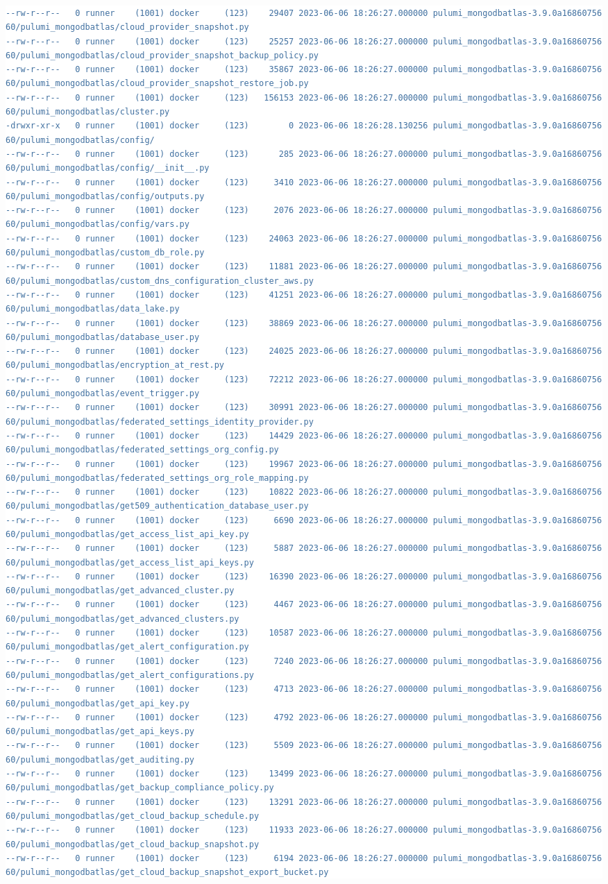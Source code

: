 ```diff
--rw-r--r--   0 runner    (1001) docker     (123)    29407 2023-06-06 18:26:27.000000 pulumi_mongodbatlas-3.9.0a1686075660/pulumi_mongodbatlas/cloud_provider_snapshot.py
--rw-r--r--   0 runner    (1001) docker     (123)    25257 2023-06-06 18:26:27.000000 pulumi_mongodbatlas-3.9.0a1686075660/pulumi_mongodbatlas/cloud_provider_snapshot_backup_policy.py
--rw-r--r--   0 runner    (1001) docker     (123)    35867 2023-06-06 18:26:27.000000 pulumi_mongodbatlas-3.9.0a1686075660/pulumi_mongodbatlas/cloud_provider_snapshot_restore_job.py
--rw-r--r--   0 runner    (1001) docker     (123)   156153 2023-06-06 18:26:27.000000 pulumi_mongodbatlas-3.9.0a1686075660/pulumi_mongodbatlas/cluster.py
-drwxr-xr-x   0 runner    (1001) docker     (123)        0 2023-06-06 18:26:28.130256 pulumi_mongodbatlas-3.9.0a1686075660/pulumi_mongodbatlas/config/
--rw-r--r--   0 runner    (1001) docker     (123)      285 2023-06-06 18:26:27.000000 pulumi_mongodbatlas-3.9.0a1686075660/pulumi_mongodbatlas/config/__init__.py
--rw-r--r--   0 runner    (1001) docker     (123)     3410 2023-06-06 18:26:27.000000 pulumi_mongodbatlas-3.9.0a1686075660/pulumi_mongodbatlas/config/outputs.py
--rw-r--r--   0 runner    (1001) docker     (123)     2076 2023-06-06 18:26:27.000000 pulumi_mongodbatlas-3.9.0a1686075660/pulumi_mongodbatlas/config/vars.py
--rw-r--r--   0 runner    (1001) docker     (123)    24063 2023-06-06 18:26:27.000000 pulumi_mongodbatlas-3.9.0a1686075660/pulumi_mongodbatlas/custom_db_role.py
--rw-r--r--   0 runner    (1001) docker     (123)    11881 2023-06-06 18:26:27.000000 pulumi_mongodbatlas-3.9.0a1686075660/pulumi_mongodbatlas/custom_dns_configuration_cluster_aws.py
--rw-r--r--   0 runner    (1001) docker     (123)    41251 2023-06-06 18:26:27.000000 pulumi_mongodbatlas-3.9.0a1686075660/pulumi_mongodbatlas/data_lake.py
--rw-r--r--   0 runner    (1001) docker     (123)    38869 2023-06-06 18:26:27.000000 pulumi_mongodbatlas-3.9.0a1686075660/pulumi_mongodbatlas/database_user.py
--rw-r--r--   0 runner    (1001) docker     (123)    24025 2023-06-06 18:26:27.000000 pulumi_mongodbatlas-3.9.0a1686075660/pulumi_mongodbatlas/encryption_at_rest.py
--rw-r--r--   0 runner    (1001) docker     (123)    72212 2023-06-06 18:26:27.000000 pulumi_mongodbatlas-3.9.0a1686075660/pulumi_mongodbatlas/event_trigger.py
--rw-r--r--   0 runner    (1001) docker     (123)    30991 2023-06-06 18:26:27.000000 pulumi_mongodbatlas-3.9.0a1686075660/pulumi_mongodbatlas/federated_settings_identity_provider.py
--rw-r--r--   0 runner    (1001) docker     (123)    14429 2023-06-06 18:26:27.000000 pulumi_mongodbatlas-3.9.0a1686075660/pulumi_mongodbatlas/federated_settings_org_config.py
--rw-r--r--   0 runner    (1001) docker     (123)    19967 2023-06-06 18:26:27.000000 pulumi_mongodbatlas-3.9.0a1686075660/pulumi_mongodbatlas/federated_settings_org_role_mapping.py
--rw-r--r--   0 runner    (1001) docker     (123)    10822 2023-06-06 18:26:27.000000 pulumi_mongodbatlas-3.9.0a1686075660/pulumi_mongodbatlas/get509_authentication_database_user.py
--rw-r--r--   0 runner    (1001) docker     (123)     6690 2023-06-06 18:26:27.000000 pulumi_mongodbatlas-3.9.0a1686075660/pulumi_mongodbatlas/get_access_list_api_key.py
--rw-r--r--   0 runner    (1001) docker     (123)     5887 2023-06-06 18:26:27.000000 pulumi_mongodbatlas-3.9.0a1686075660/pulumi_mongodbatlas/get_access_list_api_keys.py
--rw-r--r--   0 runner    (1001) docker     (123)    16390 2023-06-06 18:26:27.000000 pulumi_mongodbatlas-3.9.0a1686075660/pulumi_mongodbatlas/get_advanced_cluster.py
--rw-r--r--   0 runner    (1001) docker     (123)     4467 2023-06-06 18:26:27.000000 pulumi_mongodbatlas-3.9.0a1686075660/pulumi_mongodbatlas/get_advanced_clusters.py
--rw-r--r--   0 runner    (1001) docker     (123)    10587 2023-06-06 18:26:27.000000 pulumi_mongodbatlas-3.9.0a1686075660/pulumi_mongodbatlas/get_alert_configuration.py
--rw-r--r--   0 runner    (1001) docker     (123)     7240 2023-06-06 18:26:27.000000 pulumi_mongodbatlas-3.9.0a1686075660/pulumi_mongodbatlas/get_alert_configurations.py
--rw-r--r--   0 runner    (1001) docker     (123)     4713 2023-06-06 18:26:27.000000 pulumi_mongodbatlas-3.9.0a1686075660/pulumi_mongodbatlas/get_api_key.py
--rw-r--r--   0 runner    (1001) docker     (123)     4792 2023-06-06 18:26:27.000000 pulumi_mongodbatlas-3.9.0a1686075660/pulumi_mongodbatlas/get_api_keys.py
--rw-r--r--   0 runner    (1001) docker     (123)     5509 2023-06-06 18:26:27.000000 pulumi_mongodbatlas-3.9.0a1686075660/pulumi_mongodbatlas/get_auditing.py
--rw-r--r--   0 runner    (1001) docker     (123)    13499 2023-06-06 18:26:27.000000 pulumi_mongodbatlas-3.9.0a1686075660/pulumi_mongodbatlas/get_backup_compliance_policy.py
--rw-r--r--   0 runner    (1001) docker     (123)    13291 2023-06-06 18:26:27.000000 pulumi_mongodbatlas-3.9.0a1686075660/pulumi_mongodbatlas/get_cloud_backup_schedule.py
--rw-r--r--   0 runner    (1001) docker     (123)    11933 2023-06-06 18:26:27.000000 pulumi_mongodbatlas-3.9.0a1686075660/pulumi_mongodbatlas/get_cloud_backup_snapshot.py
--rw-r--r--   0 runner    (1001) docker     (123)     6194 2023-06-06 18:26:27.000000 pulumi_mongodbatlas-3.9.0a1686075660/pulumi_mongodbatlas/get_cloud_backup_snapshot_export_bucket.py
```